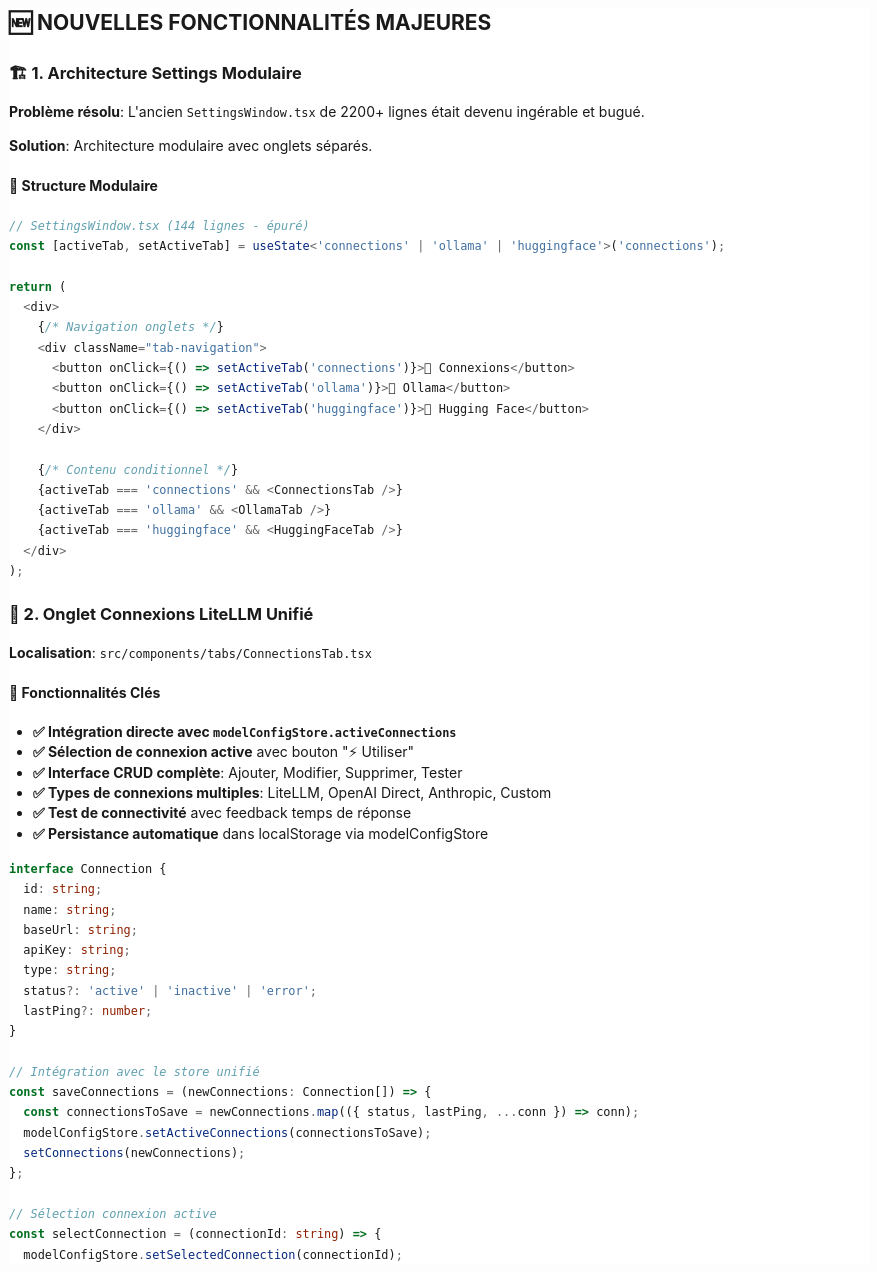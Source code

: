 ## 🆕 NOUVELLES FONCTIONNALITÉS MAJEURES

### 🏗️ 1. Architecture Settings Modulaire

**Problème résolu**: L'ancien `SettingsWindow.tsx` de 2200+ lignes était devenu ingérable et bugué.

**Solution**: Architecture modulaire avec onglets séparés.

#### 📁 Structure Modulaire
```typescript
// SettingsWindow.tsx (144 lignes - épuré)
const [activeTab, setActiveTab] = useState<'connections' | 'ollama' | 'huggingface'>('connections');

return (
  <div>
    {/* Navigation onglets */}
    <div className="tab-navigation">
      <button onClick={() => setActiveTab('connections')}>🔗 Connexions</button>
      <button onClick={() => setActiveTab('ollama')}>🦙 Ollama</button>
      <button onClick={() => setActiveTab('huggingface')}>🤗 Hugging Face</button>
    </div>
    
    {/* Contenu conditionnel */}
    {activeTab === 'connections' && <ConnectionsTab />}
    {activeTab === 'ollama' && <OllamaTab />}
    {activeTab === 'huggingface' && <HuggingFaceTab />}
  </div>
);
```

### 🔗 2. Onglet Connexions LiteLLM Unifié

**Localisation**: `src/components/tabs/ConnectionsTab.tsx`

#### 🎯 Fonctionnalités Clés
- **✅ Intégration directe avec `modelConfigStore.activeConnections`**
- **✅ Sélection de connexion active** avec bouton "⚡ Utiliser"
- **✅ Interface CRUD complète**: Ajouter, Modifier, Supprimer, Tester
- **✅ Types de connexions multiples**: LiteLLM, OpenAI Direct, Anthropic, Custom
- **✅ Test de connectivité** avec feedback temps de réponse
- **✅ Persistance automatique** dans localStorage via modelConfigStore

```typescript
interface Connection {
  id: string;
  name: string;
  baseUrl: string;
  apiKey: string;
  type: string;
  status?: 'active' | 'inactive' | 'error';
  lastPing?: number;
}

// Intégration avec le store unifié
const saveConnections = (newConnections: Connection[]) => {
  const connectionsToSave = newConnections.map(({ status, lastPing, ...conn }) => conn);
  modelConfigStore.setActiveConnections(connectionsToSave);
  setConnections(newConnections);
};

// Sélection connexion active
const selectConnection = (connectionId: string) => {
  modelConfigStore.setSelectedConnection(connectionId);
```